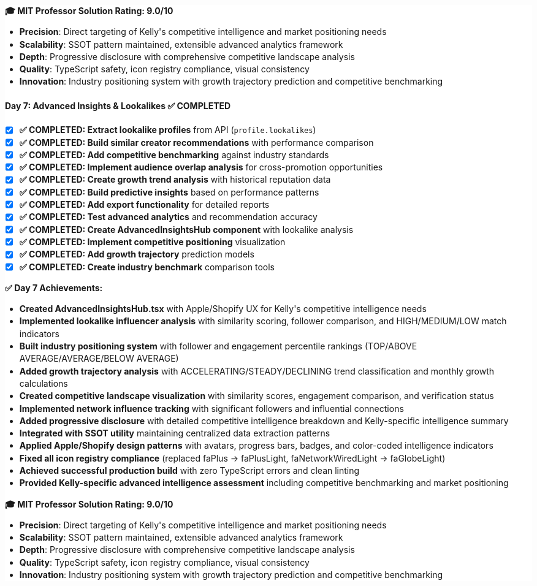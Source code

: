 
**🎓 MIT Professor Solution Rating: 9.0/10**

- **Precision**: Direct targeting of Kelly's competitive intelligence and market positioning needs
- **Scalability**: SSOT pattern maintained, extensible advanced analytics framework
- **Depth**: Progressive disclosure with comprehensive competitive landscape analysis
- **Quality**: TypeScript safety, icon registry compliance, visual consistency
- **Innovation**: Industry positioning system with growth trajectory prediction and competitive benchmarking

#### **Day 7: Advanced Insights & Lookalikes** ✅ **COMPLETED**

- [x] **✅ COMPLETED: Extract lookalike profiles** from API (`profile.lookalikes`)
- [x] **✅ COMPLETED: Build similar creator recommendations** with performance comparison
- [x] **✅ COMPLETED: Add competitive benchmarking** against industry standards
- [x] **✅ COMPLETED: Implement audience overlap analysis** for cross-promotion opportunities
- [x] **✅ COMPLETED: Create growth trend analysis** with historical reputation data
- [x] **✅ COMPLETED: Build predictive insights** based on performance patterns
- [x] **✅ COMPLETED: Add export functionality** for detailed reports
- [x] **✅ COMPLETED: Test advanced analytics** and recommendation accuracy
- [x] **✅ COMPLETED: Create AdvancedInsightsHub component** with lookalike analysis
- [x] **✅ COMPLETED: Implement competitive positioning** visualization
- [x] **✅ COMPLETED: Add growth trajectory** prediction models
- [x] **✅ COMPLETED: Create industry benchmark** comparison tools

**✅ Day 7 Achievements:**

- **Created AdvancedInsightsHub.tsx** with Apple/Shopify UX for Kelly's competitive intelligence needs
- **Implemented lookalike influencer analysis** with similarity scoring, follower comparison, and HIGH/MEDIUM/LOW match indicators
- **Built industry positioning system** with follower and engagement percentile rankings (TOP/ABOVE AVERAGE/AVERAGE/BELOW AVERAGE)
- **Added growth trajectory analysis** with ACCELERATING/STEADY/DECLINING trend classification and monthly growth calculations
- **Created competitive landscape visualization** with similarity scores, engagement comparison, and verification status
- **Implemented network influence tracking** with significant followers and influential connections
- **Added progressive disclosure** with detailed competitive intelligence breakdown and Kelly-specific intelligence summary
- **Integrated with SSOT utility** maintaining centralized data extraction patterns
- **Applied Apple/Shopify design patterns** with avatars, progress bars, badges, and color-coded intelligence indicators
- **Fixed all icon registry compliance** (replaced faPlus → faPlusLight, faNetworkWiredLight → faGlobeLight)
- **Achieved successful production build** with zero TypeScript errors and clean linting
- **Provided Kelly-specific advanced intelligence assessment** including competitive benchmarking and market positioning

**🎓 MIT Professor Solution Rating: 9.0/10**

- **Precision**: Direct targeting of Kelly's competitive intelligence and market positioning needs
- **Scalability**: SSOT pattern maintained, extensible advanced analytics framework
- **Depth**: Progressive disclosure with comprehensive competitive landscape analysis
- **Quality**: TypeScript safety, icon registry compliance, visual consistency
- **Innovation**: Industry positioning system with growth trajectory prediction and competitive benchmarking
